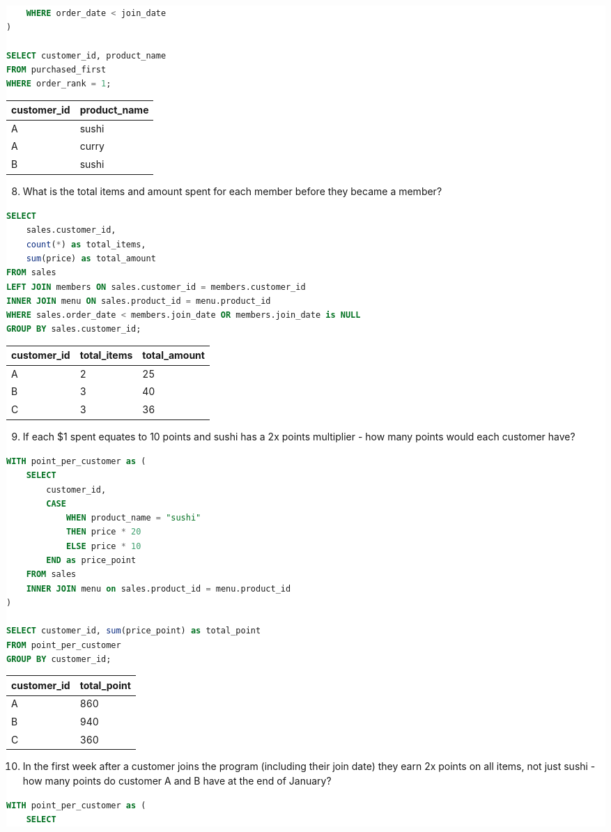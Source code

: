 ```sql
    WHERE order_date < join_date
)

SELECT customer_id, product_name
FROM purchased_first
WHERE order_rank = 1;
```
| customer_id | product_name |
| ----------- | ------------ |
| A           | sushi           |
| A           | curry           |
| B           | sushi           |
8. What is the total items and amount spent for each member before they became a member?
```sql
SELECT 
    sales.customer_id, 
    count(*) as total_items, 
    sum(price) as total_amount
FROM sales
LEFT JOIN members ON sales.customer_id = members.customer_id
INNER JOIN menu ON sales.product_id = menu.product_id
WHERE sales.order_date < members.join_date OR members.join_date is NULL
GROUP BY sales.customer_id;
```
| customer_id | total_items | total_amount |
| ----------- | ------------ | ----------------- |
| A           | 2        | 25                 |
| B           | 3        | 40                 |
| C           | 3        | 36                 |
9. If each $1 spent equates to 10 points and sushi has a 2x points multiplier - how many points would each customer have?
```sql
WITH point_per_customer as (
    SELECT 
        customer_id, 
        CASE
            WHEN product_name = "sushi"
            THEN price * 20
            ELSE price * 10
        END as price_point
    FROM sales
    INNER JOIN menu on sales.product_id = menu.product_id
)

SELECT customer_id, sum(price_point) as total_point
FROM point_per_customer
GROUP BY customer_id;
```
| customer_id | total_point |
| ----------- | ------------ |
| A           | 860           |
| B           | 940           |
| C           | 360           |
10. In the first week after a customer joins the program (including their join date) they earn 2x points on all items, not just sushi - how many points do customer A and B have at the end of January?
```sql
WITH point_per_customer as (
    SELECT 
```